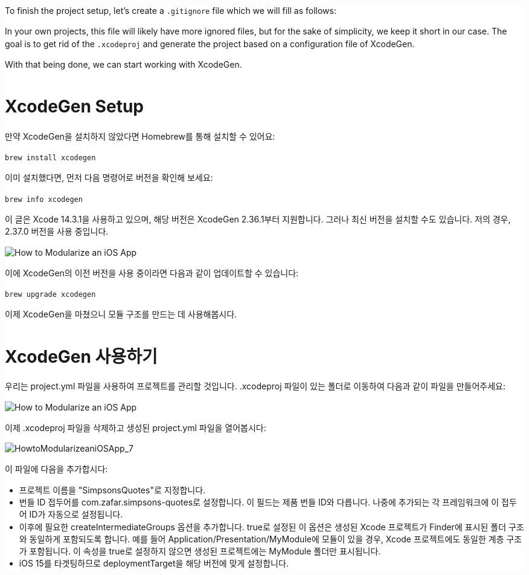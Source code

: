 <div class="content-ad"></div>

To finish the project setup, let’s create a `.gitignore` file which we will fill as follows:

In your own projects, this file will likely have more ignored files, but for the sake of simplicity, we keep it short in our case. The goal is to get rid of the `.xcodeproj` and generate the project based on a configuration file of XcodeGen.

With that being done, we can start working with XcodeGen.

# XcodeGen Setup

<div class="content-ad"></div>

만약 XcodeGen을 설치하지 않았다면 Homebrew를 통해 설치할 수 있어요:

```js
brew install xcodegen
```

이미 설치했다면, 먼저 다음 명령어로 버전을 확인해 보세요:

```js
brew info xcodegen
```

<div class="content-ad"></div>

이 글은 Xcode 14.3.1을 사용하고 있으며, 해당 버전은 XcodeGen 2.36.1부터 지원합니다. 그러나 최신 버전을 설치할 수도 있습니다. 저의 경우, 2.37.0 버전을 사용 중입니다.

![How to Modularize an iOS App](/assets/img/2024-07-14-HowtoModularizeaniOSApp_5.png)

이에 XcodeGen의 이전 버전을 사용 중이라면 다음과 같이 업데이트할 수 있습니다:

```js
brew upgrade xcodegen
```

<div class="content-ad"></div>

이제 XcodeGen을 마쳤으니 모듈 구조를 만드는 데 사용해봅시다.

# XcodeGen 사용하기

우리는 project.yml 파일을 사용하여 프로젝트를 관리할 것입니다. .xcodeproj 파일이 있는 폴더로 이동하여 다음과 같이 파일을 만들어주세요:

![How to Modularize an iOS App](/assets/img/2024-07-14-HowtoModularizeaniOSApp_6.png)

<div class="content-ad"></div>

이제 .xcodeproj 파일을 삭제하고 생성된 project.yml 파일을 열어봅시다:

![HowtoModularizeaniOSApp_7](/assets/img/2024-07-14-HowtoModularizeaniOSApp_7.png)

이 파일에 다음을 추가합시다:

- 프로젝트 이름을 "SimpsonsQuotes"로 지정합니다.
- 번들 ID 접두어를 com.zafar.simpsons-quotes로 설정합니다. 이 필드는 제품 번들 ID와 다릅니다. 나중에 추가되는 각 프레임워크에 이 접두어 ID가 자동으로 설정됩니다.
- 이후에 필요한 createIntermediateGroups 옵션을 추가합니다. true로 설정된 이 옵션은 생성된 Xcode 프로젝트가 Finder에 표시된 폴더 구조와 동일하게 포함되도록 합니다. 예를 들어 Application/Presentation/MyModule에 모듈이 있을 경우, Xcode 프로젝트에도 동일한 계층 구조가 포함됩니다. 이 속성을 true로 설정하지 않으면 생성된 프로젝트에는 MyModule 폴더만 표시됩니다.
- iOS 15를 타겟팅하므로 deploymentTarget을 해당 버전에 맞게 설정합니다.
